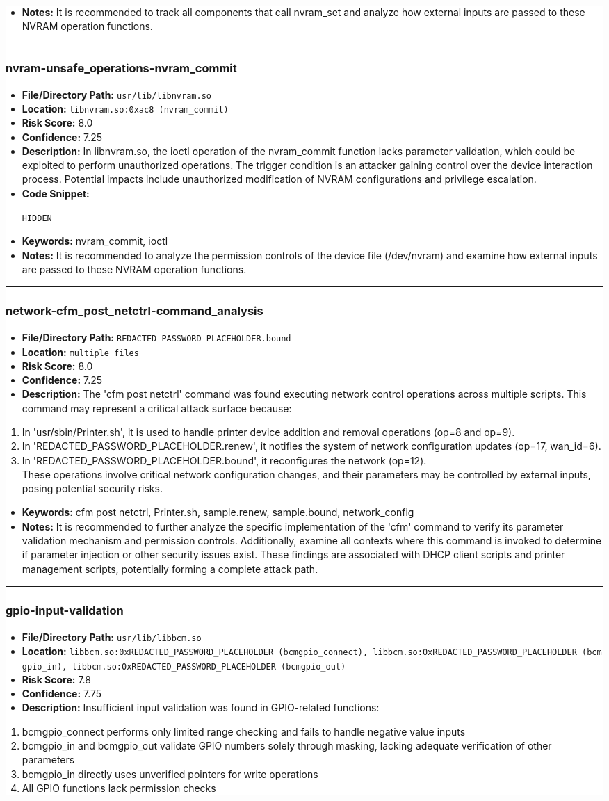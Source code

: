 - **Notes:** It is recommended to track all components that call nvram_set and analyze how external inputs are passed to these NVRAM operation functions.

---
### nvram-unsafe_operations-nvram_commit

- **File/Directory Path:** `usr/lib/libnvram.so`
- **Location:** `libnvram.so:0xac8 (nvram_commit)`
- **Risk Score:** 8.0
- **Confidence:** 7.25
- **Description:** In libnvram.so, the ioctl operation of the nvram_commit function lacks parameter validation, which could be exploited to perform unauthorized operations. The trigger condition is an attacker gaining control over the device interaction process. Potential impacts include unauthorized modification of NVRAM configurations and privilege escalation.
- **Code Snippet:**
  ```
  HIDDEN
  ```
- **Keywords:** nvram_commit, ioctl
- **Notes:** It is recommended to analyze the permission controls of the device file (/dev/nvram) and examine how external inputs are passed to these NVRAM operation functions.

---
### network-cfm_post_netctrl-command_analysis

- **File/Directory Path:** `REDACTED_PASSWORD_PLACEHOLDER.bound`
- **Location:** `multiple files`
- **Risk Score:** 8.0
- **Confidence:** 7.25
- **Description:** The 'cfm post netctrl' command was found executing network control operations across multiple scripts. This command may represent a critical attack surface because:  
1. In 'usr/sbin/Printer.sh', it is used to handle printer device addition and removal operations (op=8 and op=9).  
2. In 'REDACTED_PASSWORD_PLACEHOLDER.renew', it notifies the system of network configuration updates (op=17, wan_id=6).  
3. In 'REDACTED_PASSWORD_PLACEHOLDER.bound', it reconfigures the network (op=12).  
These operations involve critical network configuration changes, and their parameters may be controlled by external inputs, posing potential security risks.
- **Keywords:** cfm post netctrl, Printer.sh, sample.renew, sample.bound, network_config
- **Notes:** It is recommended to further analyze the specific implementation of the 'cfm' command to verify its parameter validation mechanism and permission controls. Additionally, examine all contexts where this command is invoked to determine if parameter injection or other security issues exist. These findings are associated with DHCP client scripts and printer management scripts, potentially forming a complete attack path.

---
### gpio-input-validation

- **File/Directory Path:** `usr/lib/libbcm.so`
- **Location:** `libbcm.so:0xREDACTED_PASSWORD_PLACEHOLDER (bcmgpio_connect), libbcm.so:0xREDACTED_PASSWORD_PLACEHOLDER (bcmgpio_in), libbcm.so:0xREDACTED_PASSWORD_PLACEHOLDER (bcmgpio_out)`
- **Risk Score:** 7.8
- **Confidence:** 7.75
- **Description:** Insufficient input validation was found in GPIO-related functions:
1. bcmgpio_connect performs only limited range checking and fails to handle negative value inputs
2. bcmgpio_in and bcmgpio_out validate GPIO numbers solely through masking, lacking adequate verification of other parameters
3. bcmgpio_in directly uses unverified pointers for write operations
4. All GPIO functions lack permission checks
